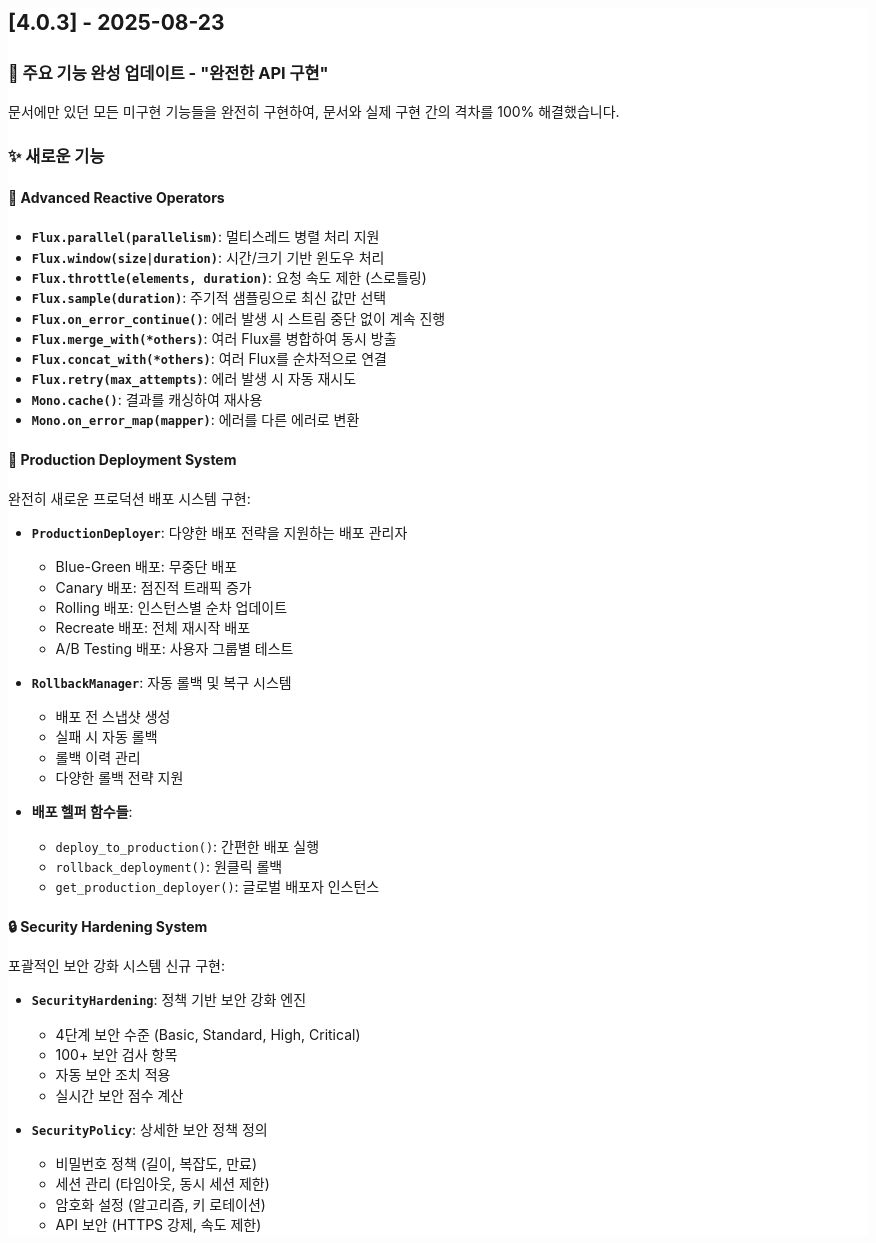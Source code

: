 ## [4.0.3] - 2025-08-23

### 🚀 주요 기능 완성 업데이트 - "완전한 API 구현"

문서에만 있던 모든 미구현 기능들을 완전히 구현하여, 문서와 실제 구현 간의 격차를 100% 해결했습니다.

### ✨ 새로운 기능

#### 🔄 Advanced Reactive Operators
- **`Flux.parallel(parallelism)`**: 멀티스레드 병렬 처리 지원
- **`Flux.window(size|duration)`**: 시간/크기 기반 윈도우 처리
- **`Flux.throttle(elements, duration)`**: 요청 속도 제한 (스로틀링)
- **`Flux.sample(duration)`**: 주기적 샘플링으로 최신 값만 선택
- **`Flux.on_error_continue()`**: 에러 발생 시 스트림 중단 없이 계속 진행
- **`Flux.merge_with(*others)`**: 여러 Flux를 병합하여 동시 방출
- **`Flux.concat_with(*others)`**: 여러 Flux를 순차적으로 연결
- **`Flux.retry(max_attempts)`**: 에러 발생 시 자동 재시도
- **`Mono.cache()`**: 결과를 캐싱하여 재사용
- **`Mono.on_error_map(mapper)`**: 에러를 다른 에러로 변환

#### 🚢 Production Deployment System
완전히 새로운 프로덕션 배포 시스템 구현:

- **`ProductionDeployer`**: 다양한 배포 전략을 지원하는 배포 관리자
  - Blue-Green 배포: 무중단 배포
  - Canary 배포: 점진적 트래픽 증가
  - Rolling 배포: 인스턴스별 순차 업데이트
  - Recreate 배포: 전체 재시작 배포
  - A/B Testing 배포: 사용자 그룹별 테스트

- **`RollbackManager`**: 자동 롤백 및 복구 시스템
  - 배포 전 스냅샷 생성
  - 실패 시 자동 롤백
  - 롤백 이력 관리
  - 다양한 롤백 전략 지원

- **배포 헬퍼 함수들**:
  - `deploy_to_production()`: 간편한 배포 실행
  - `rollback_deployment()`: 원클릭 롤백
  - `get_production_deployer()`: 글로벌 배포자 인스턴스

#### 🔒 Security Hardening System
포괄적인 보안 강화 시스템 신규 구현:

- **`SecurityHardening`**: 정책 기반 보안 강화 엔진
  - 4단계 보안 수준 (Basic, Standard, High, Critical)
  - 100+ 보안 검사 항목
  - 자동 보안 조치 적용
  - 실시간 보안 점수 계산

- **`SecurityPolicy`**: 상세한 보안 정책 정의
  - 비밀번호 정책 (길이, 복잡도, 만료)
  - 세션 관리 (타임아웃, 동시 세션 제한)
  - 암호화 설정 (알고리즘, 키 로테이션)
  - API 보안 (HTTPS 강제, 속도 제한)
